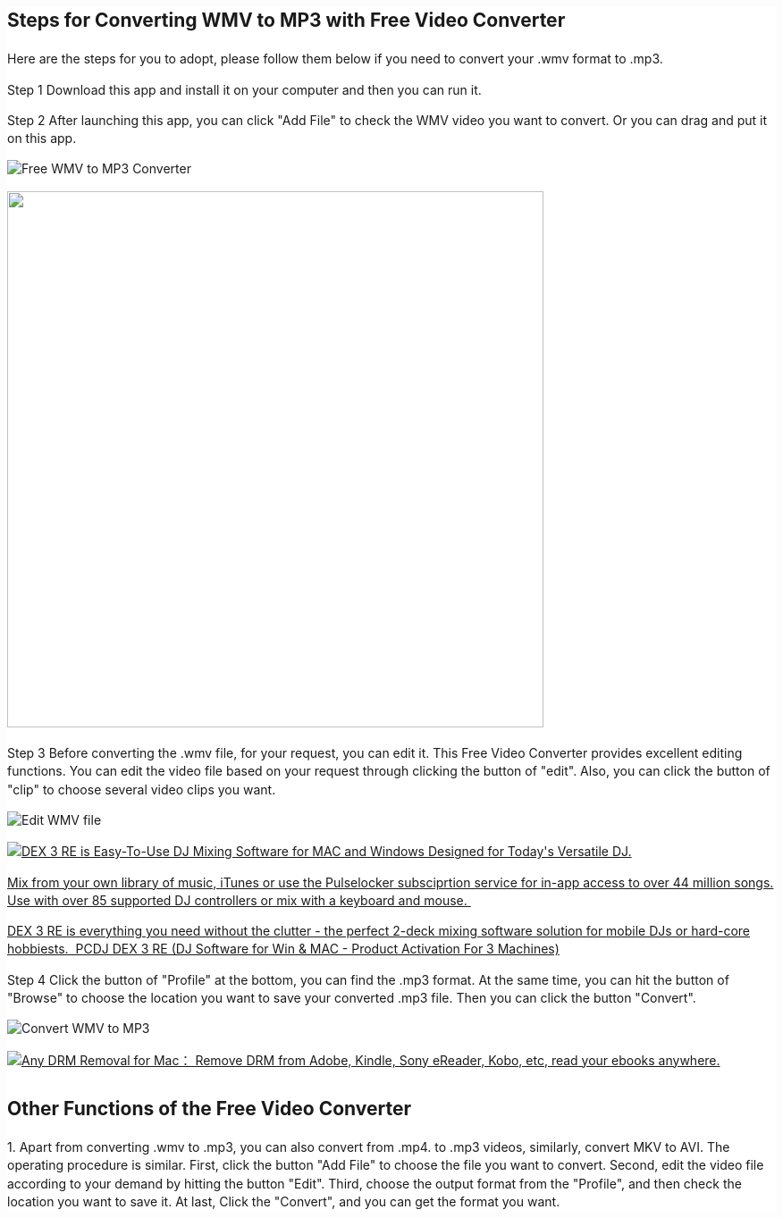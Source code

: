 ## Steps for Converting WMV to MP3 with Free Video Converter

 Here are the steps for you to adopt, please follow them below if you need to convert your .wmv format to .mp3.

Step 1 Download this app and install it on your computer and then you can run it.

[](https://secure.2checkout.com/order/cart.php?PRODS=4575878&QTY=1&AFFILIATE=108875) [](https://secure.2checkout.com/order/cart.php?PRODS=4594445&QTY=1&AFFILIATE=108875)

Step 2 After launching this app, you can click "Add File" to check the WMV video you want to convert. Or you can drag and put it on this app.

![Free WMV to MP3 Converter](https://www.aiseesoft.com/images/free-video-converter/add-wmv-file.jpg)

<a href="https://uperfect.sjv.io/c/5597632/1246754/15155" target="_top" id="1246754"><img src="//a.impactradius-go.com/display-ad/15155-1246754" border="0" alt="" width="600" height="600"/></a><img height="0" width="0" src="https://imp.pxf.io/i/5597632/1246754/15155" style="position:absolute;visibility:hidden;" border="0" />


Step 3 Before converting the .wmv file, for your request, you can edit it. This Free Video Converter provides excellent editing functions. You can edit the video file based on your request through clicking the button of "edit". Also, you can click the button of "clip" to choose several video clips you want.

![Edit WMV file](https://www.aiseesoft.com/images/free-video-converter/edit-wmv-file.jpg)

<a href="https://shop.pcdj.com/order/checkout.php?PRODS=4698827&QTY=1&AFFILIATE=108875&CART=1"> <img src="https://secure.avangate.com/images/merchant/47f4b6321e9fd8e8f7326a6adc1a7c1e/products/dex3REpage-newmainscreenshot.png" border="0">DEX 3 RE is Easy-To-Use DJ Mixing Software for MAC and Windows Designed for Today's Versatile DJ. 

 Mix from your own library of music, iTunes or use the Pulselocker subsciprtion service for in-app access to over 44 million songs. Use with over 85 supported DJ controllers or mix with a keyboard and mouse.  

 DEX 3 RE is everything you need without the clutter - the perfect 2-deck mixing software solution for mobile DJs or hard-core hobbiests.  
 PCDJ DEX 3 RE (DJ Software for Win & MAC - Product Activation For 3 Machines)</a>


Step 4 Click the button of "Profile" at the bottom, you can find the .mp3 format. At the same time, you can hit the button of "Browse" to choose the location you want to save your converted .mp3 file. Then you can click the button "Convert".

![Convert WMV to MP3](https://www.aiseesoft.com/images/free-video-converter/convert-wmv-to-mp3.jpg)


<a href="https://secure.2checkout.com/order/checkout.php?PRODS=4600114&QTY=1&AFFILIATE=108875&CART=1"><img src="https://www.epubor.com/images/drm-removal-feature2.png" border="0">Any DRM Removal for Mac： Remove DRM from Adobe, Kindle, Sony eReader, Kobo, etc, read your ebooks anywhere.</a>

## Other Functions of the Free Video Converter

 1\. Apart from converting .wmv to .mp3, you can also convert from .mp4\. to .mp3 videos, similarly, convert MKV to AVI. The operating procedure is similar. First, click the button "Add File" to choose the file you want to convert. Second, edit the video file according to your demand by hitting the button "Edit". Third, choose the output format from the "Profile", and then check the location you want to save it. At last, Click the "Convert", and you can get the format you want.
